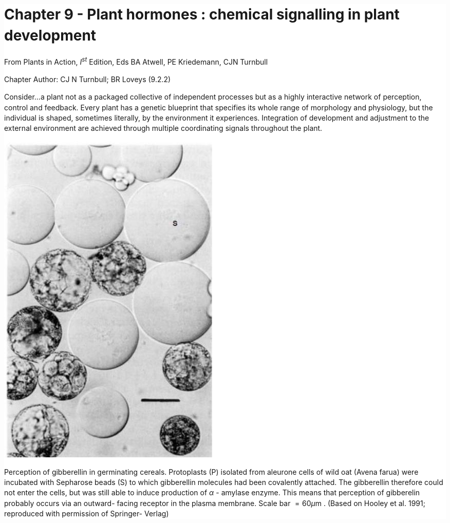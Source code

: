 # Chapter 9 - Plant hormones : chemical signalling in plant development

From Plants in Action,  $I^{st}$  Edition, Eds BA Atwell, PE Kriedemann, CJN Turnbull

Chapter Author: CJ N Turnbull; BR Loveys (9.2.2)

Consider...a plant not as a packaged collective of independent processes but as a highly interactive network of perception, control and feedback. Every plant has a genetic blueprint that specifies its whole range of morphology and physiology, but the individual is shaped, sometimes literally, by the environment it experiences. Integration of development and adjustment to the external environment are achieved through multiple coordinating signals throughout the plant.

![](images/5d74a9d686adbcdbdc84724caf3f59575c2f8da88e49c0c207a4a10efaae82e3.jpg)

Perception of gibberellin in germinating cereals. Protoplasts (P) isolated from aleurone cells of wild oat (Avena farua) were incubated with Sepharose beads (S) to which gibberellin molecules had been covalently attached. The gibberellin therefore could not enter the cells, but was still able to induce production of  $\alpha$ - amylase enzyme. This means that perception of gibberelin probably occurs via an outward- facing receptor in the plasma membrane. Scale bar  $= 60\mu \mathrm{m}$ . (Based on Hooley et al. 1991; reproduced with permission of Springer- Verlag)
